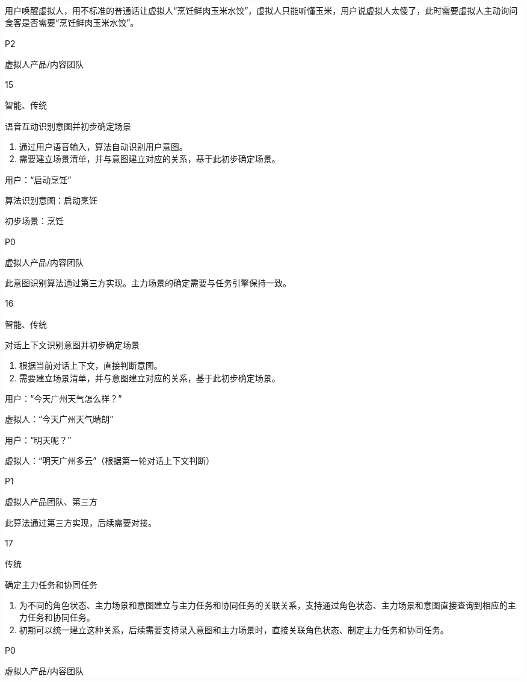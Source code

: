 用户唤醒虚拟人，用不标准的普通话让虚拟人“烹饪鲜肉玉米水饺”，虚拟人只能听懂玉米，用户说虚拟人太傻了，此时需要虚拟人主动询问食客是否需要“烹饪鲜肉玉米水饺”。

P2

虚拟人产品/内容团队

  

15

智能、传统

语音互动识别意图并初步确定场景

1.  通过用户语音输入，算法自动识别用户意图。
2.  需要建立场景清单，并与意图建立对应的关系，基于此初步确定场景。

用户：“启动烹饪”

算法识别意图：启动烹饪

初步场景：烹饪

P0

虚拟人产品/内容团队

此意图识别算法通过第三方实现。主力场景的确定需要与任务引擎保持一致。

16

智能、传统

对话上下文识别意图并初步确定场景

1.  根据当前对话上下文，直接判断意图。
2.  需要建立场景清单，并与意图建立对应的关系，基于此初步确定场景。

用户：“今天广州天气怎么样？”

虚拟人：“今天广州天气晴朗”

用户：“明天呢？”

虚拟人：“明天广州多云”（根据第一轮对话上下文判断）

P1

虚拟人产品团队、第三方

此算法通过第三方实现，后续需要对接。

17

传统

确定主力任务和协同任务

1.  为不同的角色状态、主力场景和意图建立与主力任务和协同任务的关联关系，支持通过角色状态、主力场景和意图直接查询到相应的主力任务和协同任务。
2.  初期可以统一建立这种关系，后续需要支持录入意图和主力场景时，直接关联角色状态、制定主力任务和协同任务。

  

P0

虚拟人产品/内容团队
